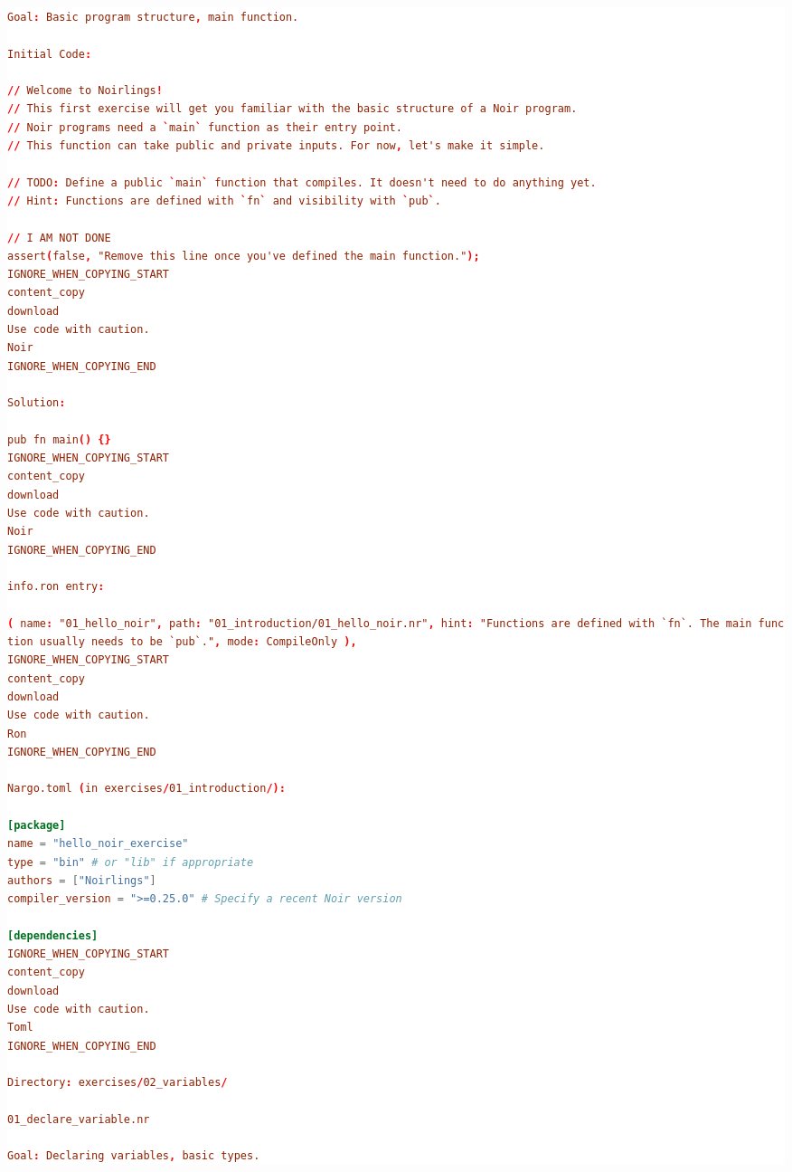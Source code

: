 ```toml
Goal: Basic program structure, main function.

Initial Code:

// Welcome to Noirlings!
// This first exercise will get you familiar with the basic structure of a Noir program.
// Noir programs need a `main` function as their entry point.
// This function can take public and private inputs. For now, let's make it simple.

// TODO: Define a public `main` function that compiles. It doesn't need to do anything yet.
// Hint: Functions are defined with `fn` and visibility with `pub`.

// I AM NOT DONE
assert(false, "Remove this line once you've defined the main function.");
IGNORE_WHEN_COPYING_START
content_copy
download
Use code with caution.
Noir
IGNORE_WHEN_COPYING_END

Solution:

pub fn main() {}
IGNORE_WHEN_COPYING_START
content_copy
download
Use code with caution.
Noir
IGNORE_WHEN_COPYING_END

info.ron entry:

( name: "01_hello_noir", path: "01_introduction/01_hello_noir.nr", hint: "Functions are defined with `fn`. The main function usually needs to be `pub`.", mode: CompileOnly ),
IGNORE_WHEN_COPYING_START
content_copy
download
Use code with caution.
Ron
IGNORE_WHEN_COPYING_END

Nargo.toml (in exercises/01_introduction/):

[package]
name = "hello_noir_exercise"
type = "bin" # or "lib" if appropriate
authors = ["Noirlings"]
compiler_version = ">=0.25.0" # Specify a recent Noir version

[dependencies]
IGNORE_WHEN_COPYING_START
content_copy
download
Use code with caution.
Toml
IGNORE_WHEN_COPYING_END

Directory: exercises/02_variables/

01_declare_variable.nr

Goal: Declaring variables, basic types.
```